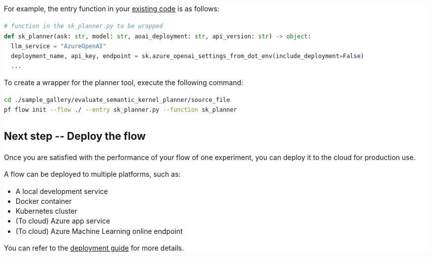 For example, the entry function in your [existing code](./source_file/sk_planner.py) is as follows:

```python
# function in the sk_planner.py to be wrapped
def sk_planner(ask: str, model: str, aoai_deployment: str, api_version: str) -> object:
  llm_service = "AzureOpenAI"
  deployment_name, api_key, endpoint = sk.azure_openai_settings_from_dot_env(include_deployment=False)
  ...
```

To create a wrapper for the planner tool, execute the following command:

```bash
cd ./sample_gallery/evaluate_semantic_kernel_planner/source_file
pf flow init --flow ./ --entry sk_planner.py --function sk_planner
```

## Next step -- Deploy the flow

Once you are satisfied with the performance of your flow of one experiment, you can deploy it to the cloud for production use.

A flow can be deployed to multiple platforms, such as:

* A local development service
* Docker container
* Kubernetes cluster
* (To cloud) Azure app service
* (To cloud) Azure Machine Learning online endpoint

You can refer to the [deployment guide](https://microsoft.github.io/promptflow/how-to-guides/deploy-a-flow/index.html#deploy-a-flow) for more details.
